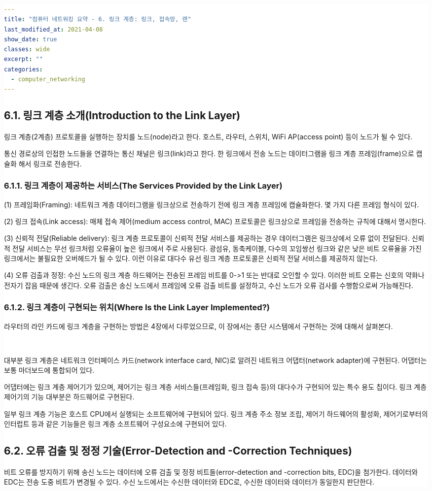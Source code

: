```yaml
---
title: "컴퓨터 네트워킹 요약 - 6. 링크 계층: 링크, 접속망, 랜"
last_modified_at: 2021-04-08
show_date: true
classes: wide
excerpt: ""
categories:
  - computer_networking
---
```


## 6.1. 링크 계층 소개(Introduction to the Link Layer)
링크 계층(2계층) 프로토콜을 실행하는 장치를 노드(node)라고 한다. 
호스트, 라우터, 스위치, WiFi AP(access point) 등이 노드가 될 수 있다. 

통신 경로상의 인접한 노드들을 연결하는 통신 채널은 링크(link)라고 한다. 
한 링크에서 전송 노드는 데이터그램을 링크 계층 프레임(frame)으로 캡슐화 해서 링크로 전송한다. 

### 6.1.1. 링크 계층이 제공하는 서비스(The Services Provided by the Link Layer)

(1) 프레임화(Framing): 네트워크 계층 데이터그램을 링크상으로 전송하기 전에 링크 계층 프레임에 캡슐화한다. 
몇 가지 다른 프레임 형식이 있다. 

(2) 링크 접속(Link access): 매체 접속 제어(medium access control, MAC) 프로토콜은 링크상으로 프레임을 전송하는 규칙에 대해서 명시한다. 

(3) 신뢰적 전달(Reliable delivery): 링크 계층 프로토콜이 신뢰적 전달 서비스를 제공하는 경우 데이터그램은 링크상에서 오류 없이 전달된다. 
신뢰적 전달 서비스는 무선 링크처럼 오류율이 높은 링크에서 주로 사용된다. 
광섬유, 동축케이블, 다수의 꼬임쌍선 링크와 같은 낮은 비트 오류율을 가진 링크에서는 불필요한 오버헤드가 될 수 있다. 
이런 이유로 대다수 유선 링크 계층 프로토콜은 신뢰적 전달 서비스를 제공하지 않는다. 

(4) 오류 검출과 정정: 수신 노드의 링크 계층 하드웨어는 전송된 프레임 비트를 0->1 또는 반대로 오인할 수 있다. 
이러한 비트 오류는 신호의 약화나 전자기 잡음 때문에 생긴다. 
오류 검출은 송신 노드에서 프레임에 오류 검출 비트를 설정하고, 수신 노드가 오류 검사를 수행함으로써 가능해진다. 

### 6.1.2. 링크 계층이 구현되는 위치(Where Is the Link Layer Implemented?)
라우터의 라인 카드에 링크 계층을 구현하는 방법은 4장에서 다루었으므로, 이 장에서는 종단 시스템에서 구현하는 것에 대해서 살펴본다. 

<figure style="width: 640px" class="align-center">
 	<img src="{{ '/assets/img/2021-02-27-computer_networking_6/1.png' }}" alt=""> 
</figure> 

대부분 링크 계층은 네트워크 인터페이스 카드(network interface card, NIC)로 알려진 네트워크 어댑터(network adapter)에 구현된다. 
어댑터는 보통 마더보드에 통합되어 있다. 

어댑터에는 링크 계층 제어기가 있으며, 제어기는 링크 계층 서비스들(프레임화, 링크 접속 등)의 대다수가 구현되어 있는 특수 용도 칩이다. 
링크 계층 제어기의 기능 대부분은 하드웨어로 구현된다. 

일부 링크 계층 기능은 호스트 CPU에서 실행되는 소프트웨어에 구현되어 있다. 
링크 계층 주소 정보 조립, 제어기 하드웨어의 활성화, 제어기로부터의 인터럽트 등과 같은 기능들은 링크 계층 소프트웨어 구성요소에 구현되어 있다. 

## 6.2. 오류 검출 및 정정 기술(Error-Detection and -Correction Techniques)
비트 오류를 방지하기 위해 송신 노드는 데이터에 오류 검출 및 정정 비트들(error-detection and -correction bits, EDC)을 첨가한다. 
데이터와 EDC는 전송 도중 비트가 변경될 수 있다. 
수신 노드에서는 수신한 데이터와 EDC로, 수신한 데이터와 데이터가 동일한지 판단한다. 
